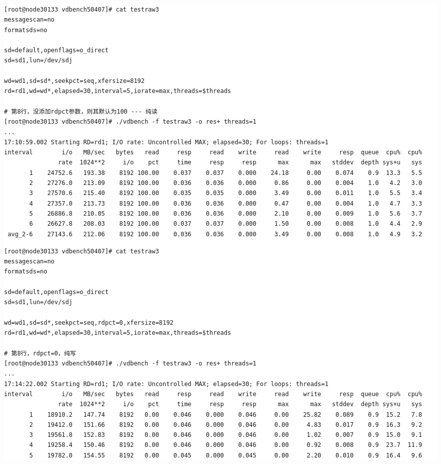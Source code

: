 ```shell
[root@node30133 vdbench50407]# cat testraw3
messagescan=no
formatsds=no

sd=default,openflags=o_direct
sd=sd1,lun=/dev/sdj

wd=wd1,sd=sd*,seekpct=seq,xfersize=8192
rd=rd1,wd=wd*,elapsed=30,interval=5,iorate=max,threads=$threads

# 第8行，没添加rdpct参数，则其默认为100 --- 纯读
[root@node30133 vdbench50407]# ./vdbench -f testraw3 -o res+ threads=1
...
17:10:59.002 Starting RD=rd1; I/O rate: Uncontrolled MAX; elapsed=30; For loops: threads=1
interval        i/o   MB/sec   bytes   read     resp     read    write     read    write     resp  queue  cpu%  cpu%
               rate  1024**2     i/o    pct     time     resp     resp      max      max   stddev  depth sys+u   sys
       1    24752.6   193.38    8192 100.00    0.037    0.037    0.000    24.18     0.00    0.074    0.9  13.3   5.5
       2    27276.0   213.09    8192 100.00    0.036    0.036    0.000     0.86     0.00    0.004    1.0   4.2   3.0
       3    27570.6   215.40    8192 100.00    0.035    0.035    0.000     3.49     0.00    0.011    1.0   5.5   3.4
       4    27357.0   213.73    8192 100.00    0.036    0.036    0.000     0.47     0.00    0.004    1.0   4.7   3.3
       5    26886.8   210.05    8192 100.00    0.036    0.036    0.000     2.10     0.00    0.009    1.0   5.6   3.7
       6    26627.8   208.03    8192 100.00    0.037    0.037    0.000     1.50     0.00    0.008    1.0   4.4   2.9
 avg_2-6    27143.6   212.06    8192 100.00    0.036    0.036    0.000     3.49     0.00    0.008    1.0   4.9   3.2
```

```shell
[root@node30133 vdbench50407]# cat testraw3
messagescan=no
formatsds=no

sd=default,openflags=o_direct
sd=sd1,lun=/dev/sdj

wd=wd1,sd=sd*,seekpct=seq,rdpct=0,xfersize=8192
rd=rd1,wd=wd*,elapsed=30,interval=5,iorate=max,threads=$threads

# 第8行，rdpct=0，纯写
[root@node30133 vdbench50407]# ./vdbench -f testraw3 -o res+ threads=1
...
17:14:22.002 Starting RD=rd1; I/O rate: Uncontrolled MAX; elapsed=30; For loops: threads=1
interval        i/o   MB/sec   bytes   read     resp     read    write     read    write     resp  queue  cpu%  cpu%
               rate  1024**2     i/o    pct     time     resp     resp      max      max   stddev  depth sys+u   sys
       1    18910.2   147.74    8192   0.00    0.046    0.000    0.046     0.00    25.82    0.089    0.9  15.2   7.8
       2    19412.0   151.66    8192   0.00    0.046    0.000    0.046     0.00     4.83    0.017    0.9  16.3   9.2
       3    19561.8   152.83    8192   0.00    0.046    0.000    0.046     0.00     1.02    0.007    0.9  15.0   9.1
       4    19258.4   150.46    8192   0.00    0.046    0.000    0.046     0.00     0.92    0.008    0.9  23.7  11.9
       5    19782.0   154.55    8192   0.00    0.045    0.000    0.045     0.00     2.20    0.010    0.9  16.4   9.6
```